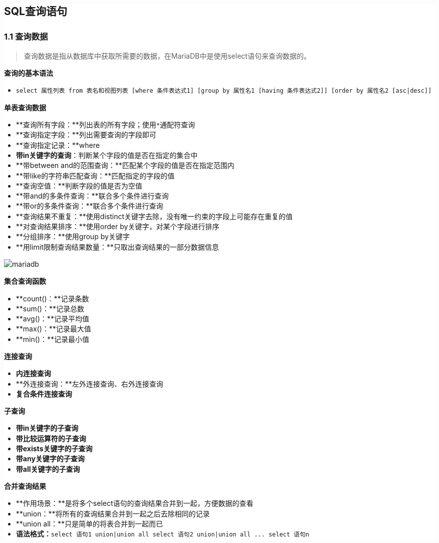 ## SQL查询语句

### 1.1 查询数据

> 查询数据是指从数据库中获取所需要的数据，在MariaDB中是使用select语句来查询数据的。

**查询的基本语法**

- `select 属性列表 from 表名和视图列表 [where 条件表达式1] [group by 属性名1 [having 条件表达式2]] [order by 属性名2 [asc|desc]]`

**单表查询数据**

- **查询所有字段：**列出表的所有字段；使用`*`通配符查询
- **查询指定字段：**列出需要查询的字段即可
- **查询指定记录：**where
- **带in关键字的查询**：判断某个字段的值是否在指定的集合中
- **带between and的范围查询：**匹配某个字段的值是否在指定范围内
- **带like的字符串匹配查询：**匹配指定的字段的值
- **查询空值：**判断字段的值是否为空值
- **带and的多条件查询：**联合多个条件进行查询
- **带or的多条件查询：**联合多个条件进行查询
- **查询结果不重复：**使用distinct关键字去除，没有唯一约束的字段上可能存在重复的值
- **对查询结果排序：**使用order by关键字，对某个字段进行排序
- **分组排序：**使用group by关键字
- **用limit限制查询结果数量：**只取出查询结果的一部分数据信息

![mariadb](easy-learn-mariadb20.png)

**集合查询函数**

- **count()：**记录条数
- **sum()：**记录总数
- **avg()：**记录平均值
- **max()：**记录最大值
- **min()：**记录最小值

**连接查询**

- **内连接查询**
- **外连接查询：**左外连接查询、右外连接查询
- **复合条件连接查询**

**子查询**

- **带in关键字的子查询**
- **带比较运算符的子查询**
- **带exists关键字的子查询**
- **带any关键字的子查询**
- **带all关键字的子查询**

**合并查询结果**

- **作用场景：**是将多个select语句的查询结果合并到一起，方便数据的查看
- **union：**将所有的查询结果合并到一起之后去除相同的记录
- **union all：**只是简单的将表合并到一起而已
- **语法格式：**`select 语句1 union|union all select 语句2 union|union all ... select 语句n`
